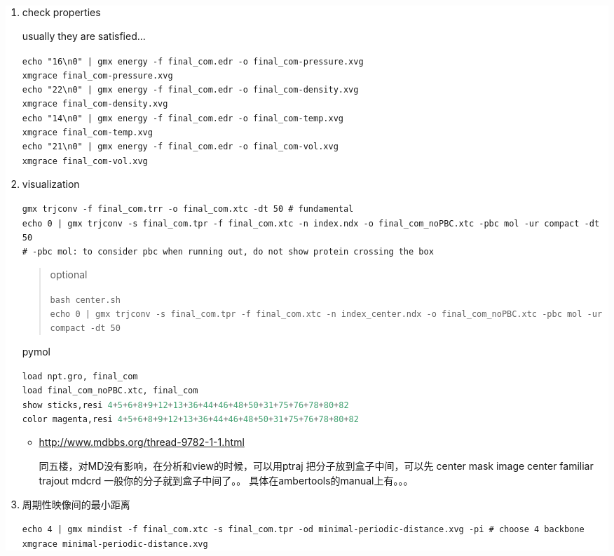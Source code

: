 1. check properties

   usually they are satisfied...
   
   ```shell
   echo "16\n0" | gmx energy -f final_com.edr -o final_com-pressure.xvg
   xmgrace final_com-pressure.xvg
   echo "22\n0" | gmx energy -f final_com.edr -o final_com-density.xvg
   xmgrace final_com-density.xvg
   echo "14\n0" | gmx energy -f final_com.edr -o final_com-temp.xvg
   xmgrace final_com-temp.xvg
   echo "21\n0" | gmx energy -f final_com.edr -o final_com-vol.xvg
   xmgrace final_com-vol.xvg
   ```
   
2. visualization

   ```shell
   gmx trjconv -f final_com.trr -o final_com.xtc -dt 50 # fundamental
   echo 0 | gmx trjconv -s final_com.tpr -f final_com.xtc -n index.ndx -o final_com_noPBC.xtc -pbc mol -ur compact -dt 50
   # -pbc mol: to consider pbc when running out, do not show protein crossing the box
   ```

   > optional
   >
   > ```shell
   > bash center.sh
   > echo 0 | gmx trjconv -s final_com.tpr -f final_com.xtc -n index_center.ndx -o final_com_noPBC.xtc -pbc mol -ur compact -dt 50
   > ```
   
   pymol
   
      ```python
   load npt.gro, final_com
   load final_com_noPBC.xtc, final_com
   show sticks,resi 4+5+6+8+9+12+13+36+44+46+48+50+31+75+76+78+80+82
   color magenta,resi 4+5+6+8+9+12+13+36+44+46+48+50+31+75+76+78+80+82
      ```
   
   - http://www.mdbbs.org/thread-9782-1-1.html
   
     同五楼，对MD没有影响，在分析和view的时候，可以用ptraj 把分子放到盒子中间，可以先
     center mask
     image center familiar
      trajout mdcrd
     一般你的分子就到盒子中间了。。
      具体在ambertools的manual上有。。。
   
3. 周期性映像间的最小距离

   ```shell
   echo 4 | gmx mindist -f final_com.xtc -s final_com.tpr -od minimal-periodic-distance.xvg -pi # choose 4 backbone
   xmgrace minimal-periodic-distance.xvg
   ```
